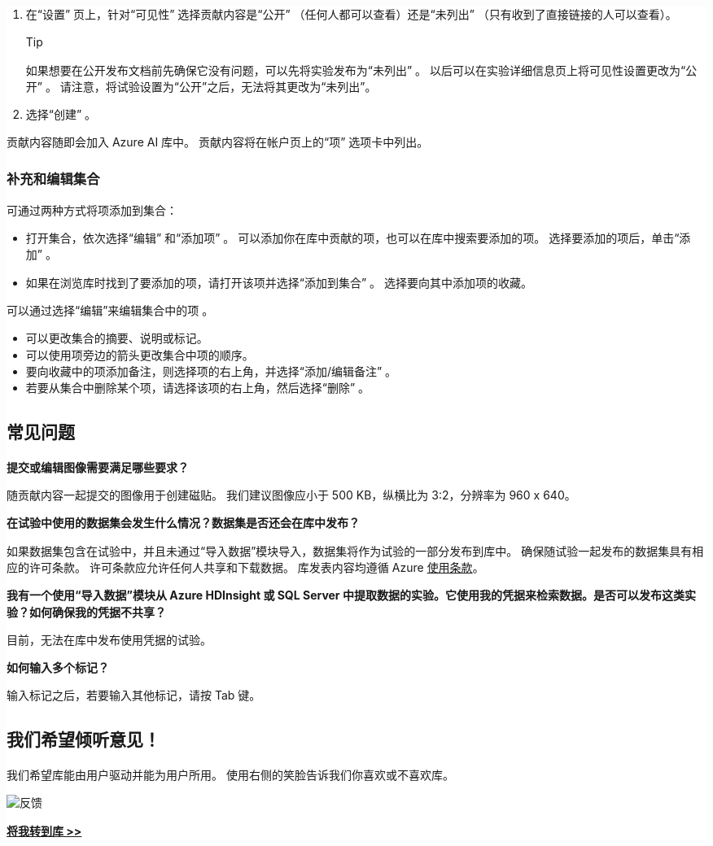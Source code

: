 1. 在“设置”  页上，针对“可见性”  选择贡献内容是“公开”  （任何人都可以查看）还是“未列出”  （只有收到了直接链接的人可以查看）。

   > [!TIP]
   > 如果想要在公开发布文档前先确保它没有问题，可以先将实验发布为“未列出”  。 以后可以在实验详细信息页上将可见性设置更改为“公开”  。 请注意，将试验设置为“公开”之后，无法将其更改为“未列出”。  

1. 选择“创建”  。

贡献内容随即会加入 Azure AI 库中。 贡献内容将在帐户页上的“项”  选项卡中列出。

### <a name="add-to-and-edit-your-collection"></a>补充和编辑集合

可通过两种方式将项添加到集合：

* 打开集合，依次选择“编辑”  和“添加项”  。 可以添加你在库中贡献的项，也可以在库中搜索要添加的项。 选择要添加的项后，单击“添加”  。

* 如果在浏览库时找到了要添加的项，请打开该项并选择“添加到集合”  。 选择要向其中添加项的收藏。

可以通过选择“编辑”来编辑集合中的项  。

* 可以更改集合的摘要、说明或标记。
* 可以使用项旁边的箭头更改集合中项的顺序。
* 要向收藏中的项添加备注，则选择项的右上角，并选择“添加/编辑备注”  。
* 若要从集合中删除某个项，请选择该项的右上角，然后选择“删除”  。

## <a name="frequently-asked-questions"></a>常见问题

**提交或编辑图像需要满足哪些要求？**

随贡献内容一起提交的图像用于创建磁贴。 我们建议图像应小于 500 KB，纵横比为 3:2，分辨率为 960 x 640。

**在试验中使用的数据集会发生什么情况？数据集是否还会在库中发布？**

如果数据集包含在试验中，并且未通过“导入数据”模块导入，数据集将作为试验的一部分发布到库中。 确保随试验一起发布的数据集具有相应的许可条款。 许可条款应允许任何人共享和下载数据。 库发表内容均遵循 Azure [使用条款](https://azure.microsoft.com/support/legal/website-terms-of-use/)。

**我有一个使用“导入数据”模块从 Azure HDInsight 或 SQL Server 中提取数据的实验。它使用我的凭据来检索数据。是否可以发布这类实验？如何确保我的凭据不共享？**

目前，无法在库中发布使用凭据的试验。

**如何输入多个标记？**

输入标记之后，若要输入其他标记，请按 Tab 键。

## <a name="we-want-to-hear-from-you"></a>我们希望倾听意见！

我们希望库能由用户驱动并能为用户所用。 使用右侧的笑脸告诉我们你喜欢或不喜欢库。  

![反馈](./media/gallery-how-to-use-contribute-publish/feedback.png)

**[将我转到库 >>](https://gallery.azure.ai)**
